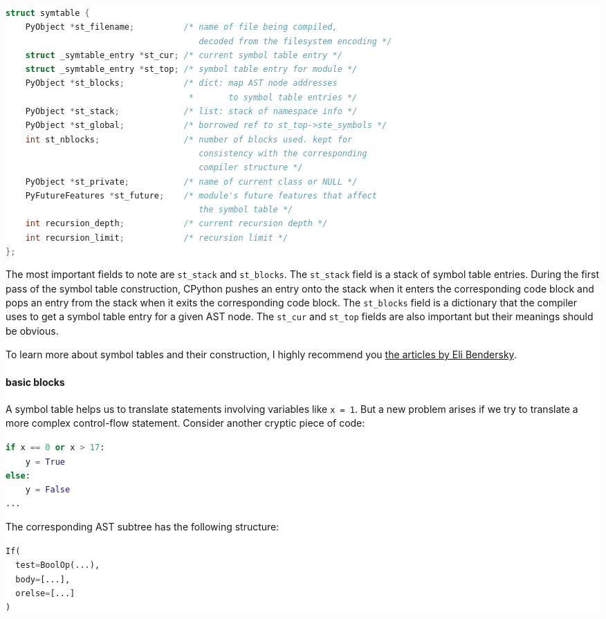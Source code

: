 ```C
struct symtable {
    PyObject *st_filename;          /* name of file being compiled,
                                       decoded from the filesystem encoding */
    struct _symtable_entry *st_cur; /* current symbol table entry */
    struct _symtable_entry *st_top; /* symbol table entry for module */
    PyObject *st_blocks;            /* dict: map AST node addresses
                                     *       to symbol table entries */
    PyObject *st_stack;             /* list: stack of namespace info */
    PyObject *st_global;            /* borrowed ref to st_top->ste_symbols */
    int st_nblocks;                 /* number of blocks used. kept for
                                       consistency with the corresponding
                                       compiler structure */
    PyObject *st_private;           /* name of current class or NULL */
    PyFutureFeatures *st_future;    /* module's future features that affect
                                       the symbol table */
    int recursion_depth;            /* current recursion depth */
    int recursion_limit;            /* recursion limit */
};
```

The most important fields to note are `st_stack` and `st_blocks`. The `st_stack` field is a stack of symbol table entries. During the first pass of the symbol table construction, CPython pushes an entry onto the stack when it enters the corresponding code block and pops an entry from the stack when it exits the corresponding code block. The `st_blocks` field is a dictionary that the compiler uses to get a symbol table entry for a given AST node. The `st_cur` and `st_top` fields are also important but their meanings should be obvious.

To learn more about symbol tables and their construction, I highly recommend you [the articles by Eli Bendersky](https://eli.thegreenplace.net/2010/09/18/python-internals-symbol-tables-part-1).

#### basic blocks

A symbol table helps us to translate statements involving variables like `x = 1`. But a new problem arises if we try to translate a more complex control-flow statement. Consider another cryptic piece of code:

```python
if x == 0 or x > 17:
    y = True
else:
    y = False
...
```

The corresponding AST subtree has the following structure:

```python
If(
  test=BoolOp(...),
  body=[...],
  orelse=[...]
)
```
